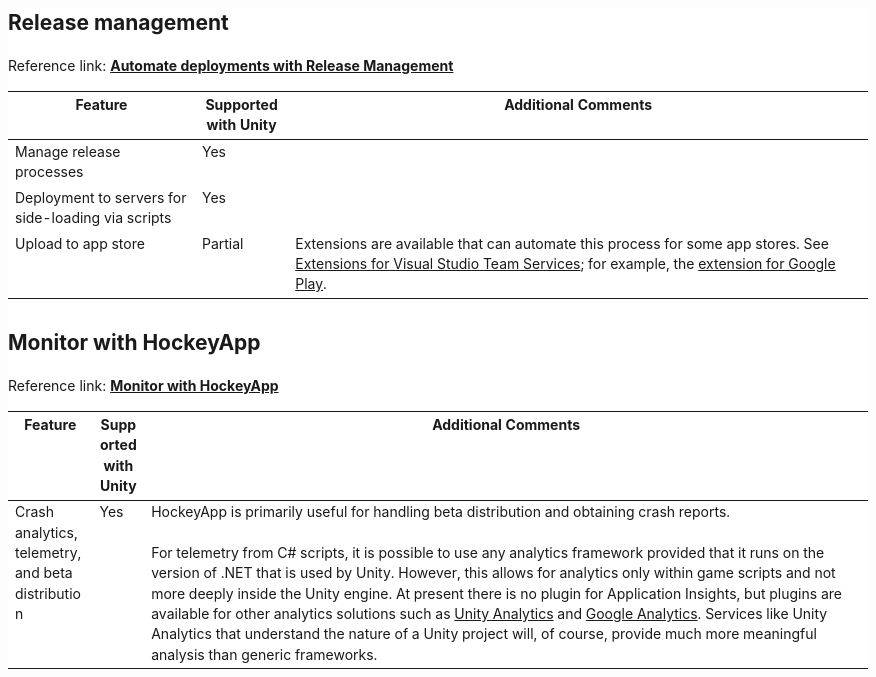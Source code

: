 ## Release management
 Reference link: **[Automate deployments with Release Management](https://msdn.microsoft.com/library/vs/alm/release/overview)**

|Feature|Supported with Unity|Additional Comments|
|-------------|--------------------------|-------------------------|
|Manage release processes|Yes||
|Deployment to servers for side-loading via scripts|Yes||
|Upload to app store|Partial|Extensions are available that can automate this process for some app stores.  See [Extensions for Visual Studio Team Services](https://marketplace.visualstudio.com/VSTS); for example, the [extension for Google Play](https://marketplace.visualstudio.com/items?itemName=ms-vsclient.google-play).|

## Monitor with HockeyApp
 Reference link: **[Monitor with HockeyApp](https://www.hockeyapp.net/features/)**

|Feature|Supported with Unity|Additional Comments|
|-------------|--------------------------|-------------------------|
|Crash analytics, telemetry, and beta distribution|Yes|HockeyApp is primarily useful for handling beta distribution and obtaining crash reports.<br /><br /> For telemetry from C# scripts, it is possible to use any analytics framework provided that it runs on the version of .NET that is used by Unity. However, this allows for analytics only within game scripts and not more deeply inside the Unity engine. At present there is no plugin for Application Insights, but plugins are available for other analytics solutions such as [Unity Analytics](https://www.assetstore.unity3d.com/en/#!/content/28120) and [Google Analytics](https://github.com/googleanalytics/google-analytics-plugin-for-unity). Services like Unity Analytics that understand the nature of a Unity project will, of course, provide much more meaningful analysis than generic frameworks.|
